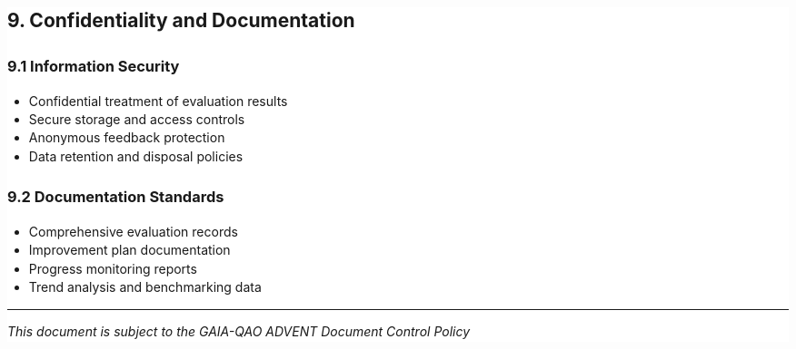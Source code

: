 ## 9. Confidentiality and Documentation

### 9.1 Information Security
- Confidential treatment of evaluation results
- Secure storage and access controls
- Anonymous feedback protection
- Data retention and disposal policies

### 9.2 Documentation Standards
- Comprehensive evaluation records
- Improvement plan documentation
- Progress monitoring reports
- Trend analysis and benchmarking data

---
*This document is subject to the GAIA-QAO ADVENT Document Control Policy*